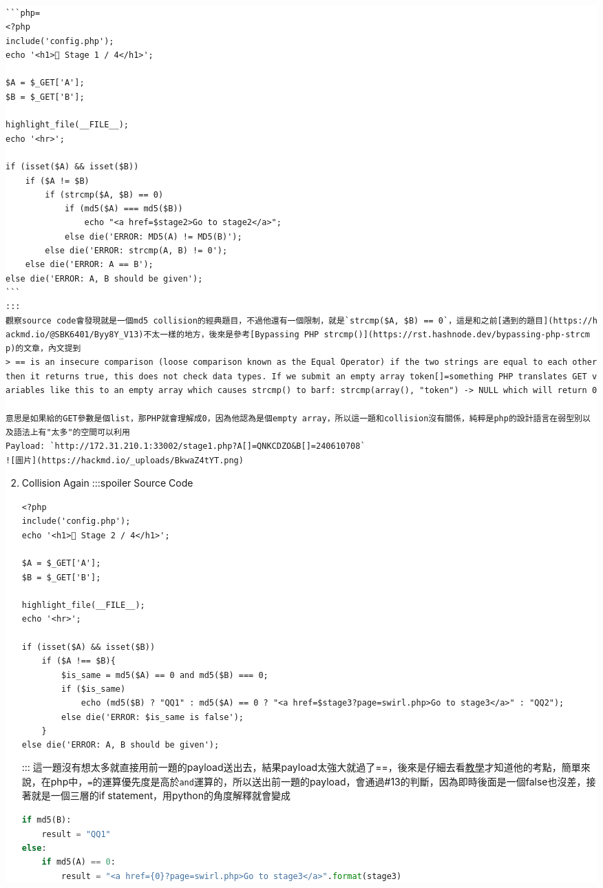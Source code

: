     ```php=
    <?php
    include('config.php');
    echo '<h1>👻 Stage 1 / 4</h1>';

    $A = $_GET['A'];
    $B = $_GET['B'];

    highlight_file(__FILE__);
    echo '<hr>';

    if (isset($A) && isset($B))
        if ($A != $B)
            if (strcmp($A, $B) == 0)
                if (md5($A) === md5($B))
                    echo "<a href=$stage2>Go to stage2</a>";
                else die('ERROR: MD5(A) != MD5(B)');
            else die('ERROR: strcmp(A, B) != 0');
        else die('ERROR: A == B');
    else die('ERROR: A, B should be given');
    ```
    :::
    觀察source code會發現就是一個md5 collision的經典題目，不過他還有一個限制，就是`strcmp($A, $B) == 0`，這是和之前[遇到的題目](https://hackmd.io/@SBK6401/Byy8Y_V13)不太一樣的地方，後來是參考[Bypassing PHP strcmp()](https://rst.hashnode.dev/bypassing-php-strcmp)的文章，內文提到
    > == is an insecure comparison (loose comparison known as the Equal Operator) if the two strings are equal to each other then it returns true, this does not check data types. If we submit an empty array token[]=something PHP translates GET variables like this to an empty array which causes strcmp() to barf: strcmp(array(), "token") -> NULL which will return 0

    意思是如果給的GET參數是個list，那PHP就會理解成0，因為他認為是個empty array，所以這一題和collision沒有關係，純粹是php的設計語言在弱型別以及語法上有"太多"的空間可以利用
    Payload: `http://172.31.210.1:33002/stage1.php?A[]=QNKCDZO&B[]=240610708`
    ![圖片](https://hackmd.io/_uploads/BkwaZ4tYT.png)

2. Collision Again
    :::spoiler Source Code
    ```php=
    <?php
    include('config.php');
    echo '<h1>👻 Stage 2 / 4</h1>';

    $A = $_GET['A'];
    $B = $_GET['B'];

    highlight_file(__FILE__);
    echo '<hr>';

    if (isset($A) && isset($B))
        if ($A !== $B){
            $is_same = md5($A) == 0 and md5($B) === 0;
            if ($is_same)
                echo (md5($B) ? "QQ1" : md5($A) == 0 ? "<a href=$stage3?page=swirl.php>Go to stage3</a>" : "QQ2");
            else die('ERROR: $is_same is false');
        }
    else die('ERROR: A, B should be given');
    ```
    :::
    這一題沒有想太多就直接用前一題的payload送出去，結果payload太強大就過了==，後來是仔細去看[教學](https://hackmd.io/@Vincent550102/BJwHYfxKp)才知道他的考點，簡單來說，在php中，`=`的運算優先度是高於`and`運算的，所以送出前一題的payload，會通過#13的判斷，因為即時後面是一個false也沒差，接著就是一個三層的if statement，用python的角度解釋就會變成
    ```python
    if md5(B):
        result = "QQ1"
    else:
        if md5(A) == 0:
            result = "<a href={0}?page=swirl.php>Go to stage3</a>".format(stage3)